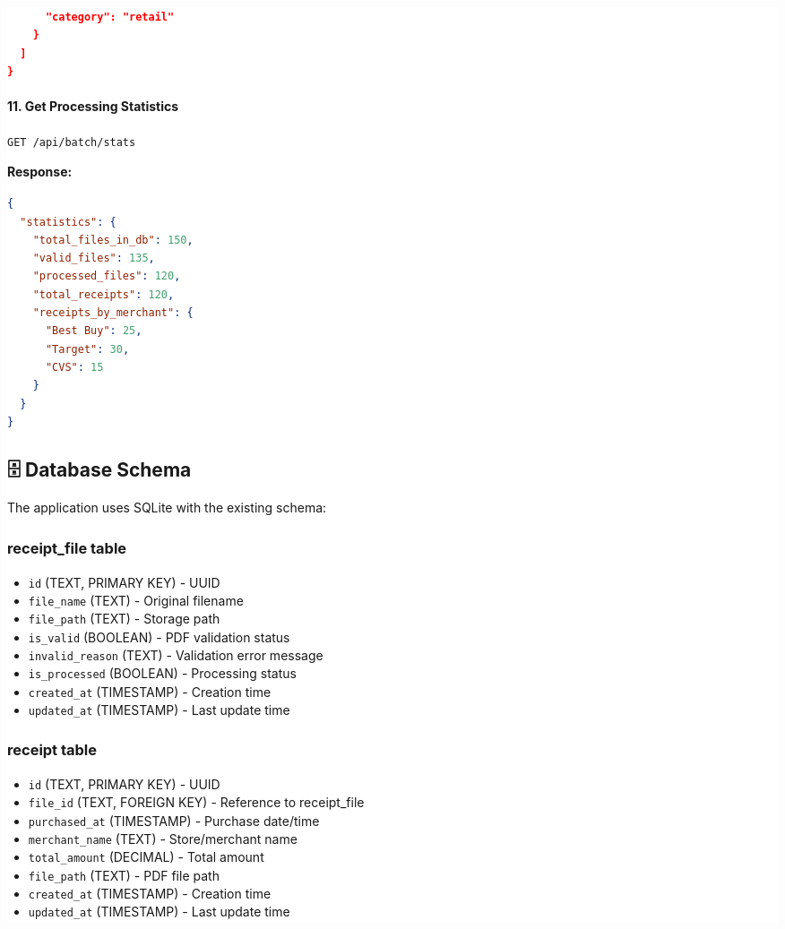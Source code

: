 ```json
      "category": "retail"
    }
  ]
}
```

#### 11. Get Processing Statistics
```http
GET /api/batch/stats
```

**Response:**
```json
{
  "statistics": {
    "total_files_in_db": 150,
    "valid_files": 135,
    "processed_files": 120,
    "total_receipts": 120,
    "receipts_by_merchant": {
      "Best Buy": 25,
      "Target": 30,
      "CVS": 15
    }
  }
}
```

## 🗄️ Database Schema

The application uses SQLite with the existing schema:

### receipt_file table
- `id` (TEXT, PRIMARY KEY) - UUID
- `file_name` (TEXT) - Original filename
- `file_path` (TEXT) - Storage path
- `is_valid` (BOOLEAN) - PDF validation status
- `invalid_reason` (TEXT) - Validation error message
- `is_processed` (BOOLEAN) - Processing status
- `created_at` (TIMESTAMP) - Creation time
- `updated_at` (TIMESTAMP) - Last update time

### receipt table
- `id` (TEXT, PRIMARY KEY) - UUID
- `file_id` (TEXT, FOREIGN KEY) - Reference to receipt_file
- `purchased_at` (TIMESTAMP) - Purchase date/time
- `merchant_name` (TEXT) - Store/merchant name
- `total_amount` (DECIMAL) - Total amount
- `file_path` (TEXT) - PDF file path
- `created_at` (TIMESTAMP) - Creation time
- `updated_at` (TIMESTAMP) - Last update time
